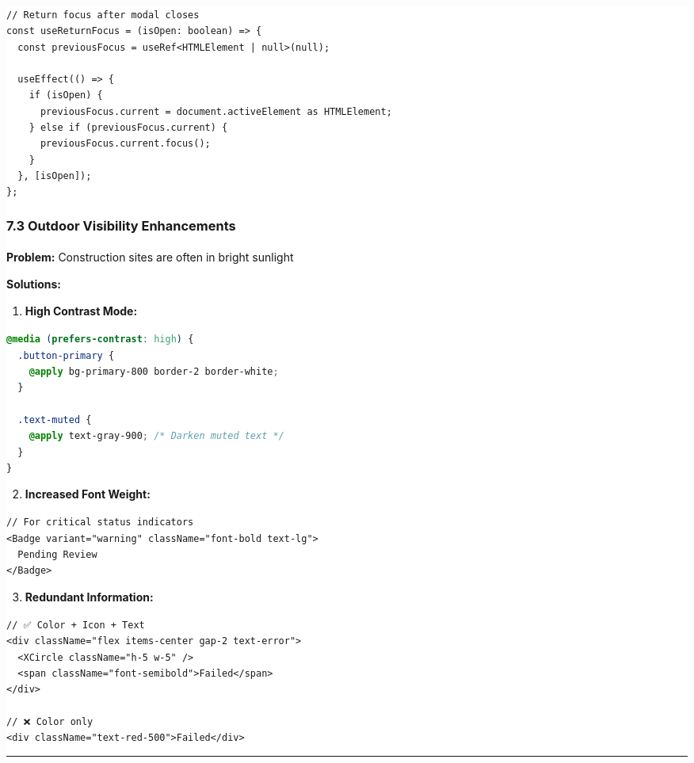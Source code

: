 ```tsx
// Return focus after modal closes
const useReturnFocus = (isOpen: boolean) => {
  const previousFocus = useRef<HTMLElement | null>(null);

  useEffect(() => {
    if (isOpen) {
      previousFocus.current = document.activeElement as HTMLElement;
    } else if (previousFocus.current) {
      previousFocus.current.focus();
    }
  }, [isOpen]);
};
```

### 7.3 Outdoor Visibility Enhancements

**Problem:** Construction sites are often in bright sunlight

**Solutions:**

1. **High Contrast Mode:**

```css
@media (prefers-contrast: high) {
  .button-primary {
    @apply bg-primary-800 border-2 border-white;
  }

  .text-muted {
    @apply text-gray-900; /* Darken muted text */
  }
}
```

2. **Increased Font Weight:**

```tsx
// For critical status indicators
<Badge variant="warning" className="font-bold text-lg">
  Pending Review
</Badge>
```

3. **Redundant Information:**

```tsx
// ✅ Color + Icon + Text
<div className="flex items-center gap-2 text-error">
  <XCircle className="h-5 w-5" />
  <span className="font-semibold">Failed</span>
</div>

// ❌ Color only
<div className="text-red-500">Failed</div>
```

---